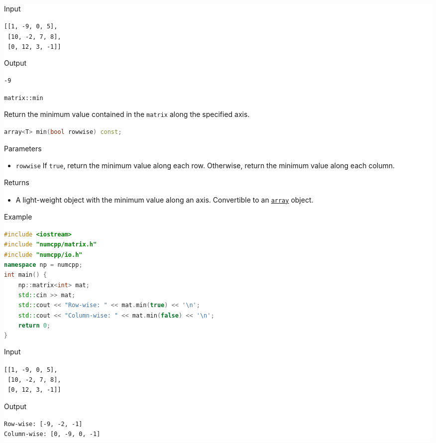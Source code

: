 Input

```
[[1, -9, 0, 5],
 [10, -2, 7, 8],
 [0, 12, 3, -1]]
```

Output

```
-9
```

`matrix::min`

Return the minimum value contained in the `matrix` along the specified axis.
```cpp
array<T> min(bool rowwise) const;
```

Parameters

* `rowwise` If `true`, return the minimum value along each row. Otherwise,
return the minimum value along each column.

Returns

* A light-weight object with the minimum value along an axis. Convertible to an
[`array`](1.%20Array.md) object.

Example

```cpp
#include <iostream>
#include "numcpp/matrix.h"
#include "numcpp/io.h"
namespace np = numcpp;
int main() {
    np::matrix<int> mat;
    std::cin >> mat;
    std::cout << "Row-wise: " << mat.min(true) << '\n';
    std::cout << "Column-wise: " << mat.min(false) << '\n';
    return 0;
}
```

Input

```
[[1, -9, 0, 5],
 [10, -2, 7, 8],
 [0, 12, 3, -1]]
```

Output

```
Row-wise: [-9, -2, -1]
Column-wise: [0, -9, 0, -1]
```
